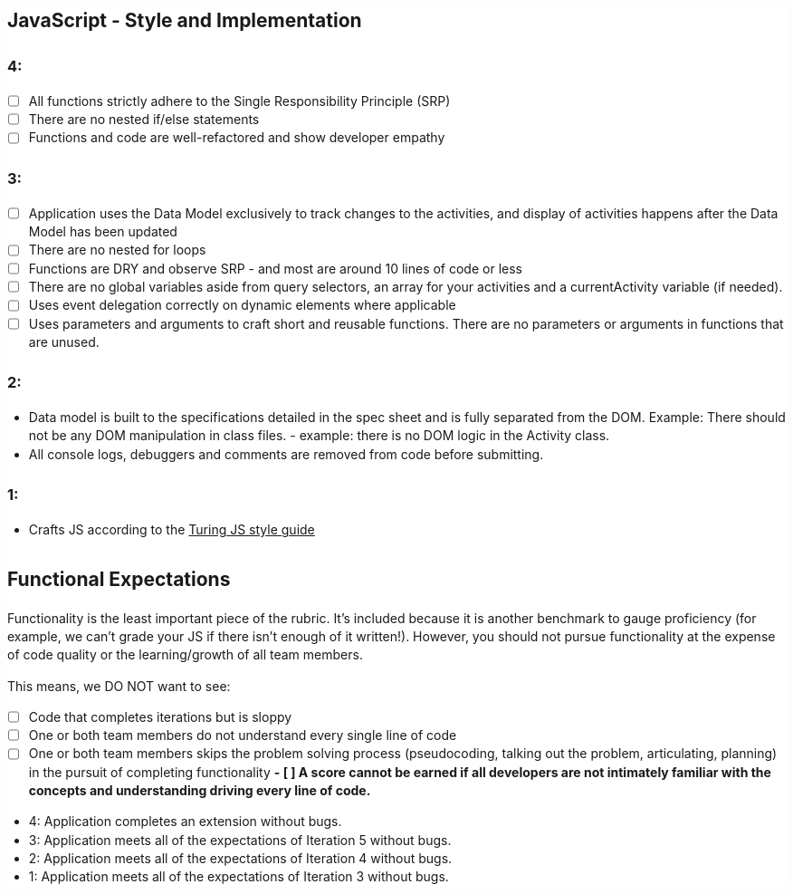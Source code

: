 ## JavaScript - Style and Implementation
### 4:
- [ ] All functions strictly adhere to the Single Responsibility Principle (SRP)
- [ ] There are no nested if/else statements
- [ ] Functions and code are well-refactored and show developer empathy
### 3:
- [ ] Application uses the Data Model exclusively to track changes to the activities, and display of activities happens after the Data Model has been updated
- [ ] There are no nested for loops
- [ ] Functions are DRY and observe SRP - and most are around 10 lines of code or less
- [ ] There are no global variables aside from query selectors, an array for your activities and a currentActivity variable (if needed).
- [ ] Uses event delegation correctly on dynamic elements where applicable
- [ ] Uses parameters and arguments to craft short and reusable functions. There are no parameters or arguments in functions that are unused.
### 2:
- Data model is built to the specifications detailed in the spec sheet and is fully separated from the DOM. Example: There should not be any DOM manipulation in class files. - example: there is no DOM logic in the Activity class.
- All console logs, debuggers and comments are removed from code before submitting.
### 1:
- Crafts JS according to the [Turing JS style guide](https://github.com/turingschool-examples/javascript/tree/master/es5)

## Functional Expectations
Functionality is the least important piece of the rubric. It’s included because it is another benchmark to gauge proficiency (for example, we can’t grade your JS if there isn’t enough of it written!). However, you should not pursue functionality at the expense of code quality or the learning/growth of all team members.

This means, we DO NOT want to see:

- [ ] Code that completes iterations but is sloppy
- [ ] One or both team members do not understand every single line of code
- [ ] One or both team members skips the problem solving process (pseudocoding, talking out the problem, articulating, planning) in the pursuit of completing functionality
**- [ ] A score cannot be earned if all developers are not intimately familiar with the concepts and understanding driving every line of code.**

- 4: Application completes an extension without bugs.
- 3: Application meets all of the expectations of Iteration 5 without bugs.
- 2: Application meets all of the expectations of Iteration 4 without bugs.
- 1: Application meets all of the expectations of Iteration 3 without bugs.

